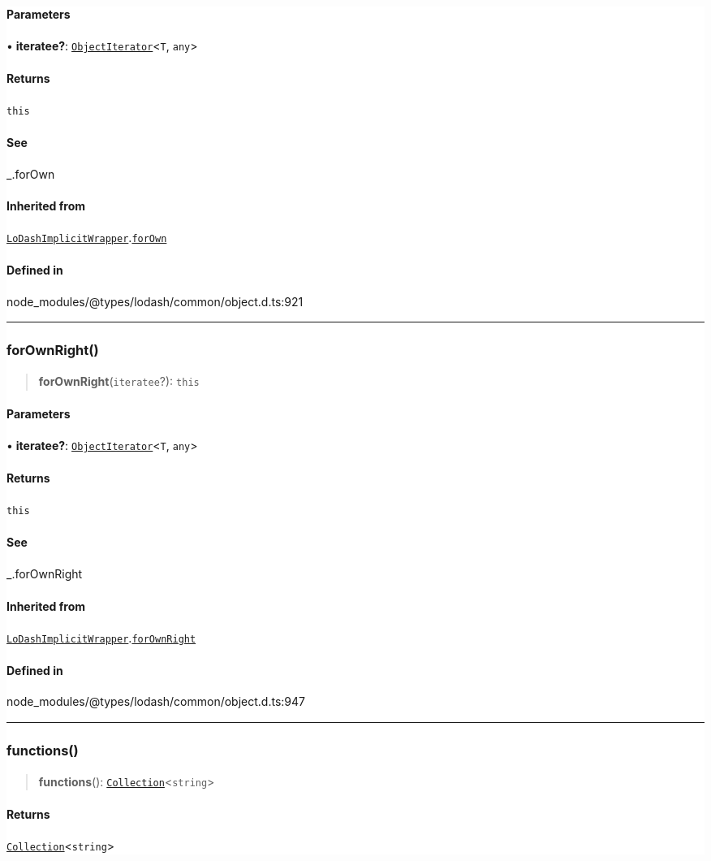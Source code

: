 #### Parameters

• **iteratee?**: [`ObjectIterator`](../type-aliases/ObjectIterator.md)\<`T`, `any`\>

#### Returns

`this`

#### See

\_.forOwn

#### Inherited from

[`LoDashImplicitWrapper`](LoDashImplicitWrapper.md).[`forOwn`](LoDashImplicitWrapper.md#forown)

#### Defined in

node_modules/@types/lodash/common/object.d.ts:921

---

### forOwnRight()

> **forOwnRight**(`iteratee`?): `this`

#### Parameters

• **iteratee?**: [`ObjectIterator`](../type-aliases/ObjectIterator.md)\<`T`, `any`\>

#### Returns

`this`

#### See

\_.forOwnRight

#### Inherited from

[`LoDashImplicitWrapper`](LoDashImplicitWrapper.md).[`forOwnRight`](LoDashImplicitWrapper.md#forownright)

#### Defined in

node_modules/@types/lodash/common/object.d.ts:947

---

### functions()

> **functions**(): [`Collection`](Collection.md)\<`string`\>

#### Returns

[`Collection`](Collection.md)\<`string`\>
